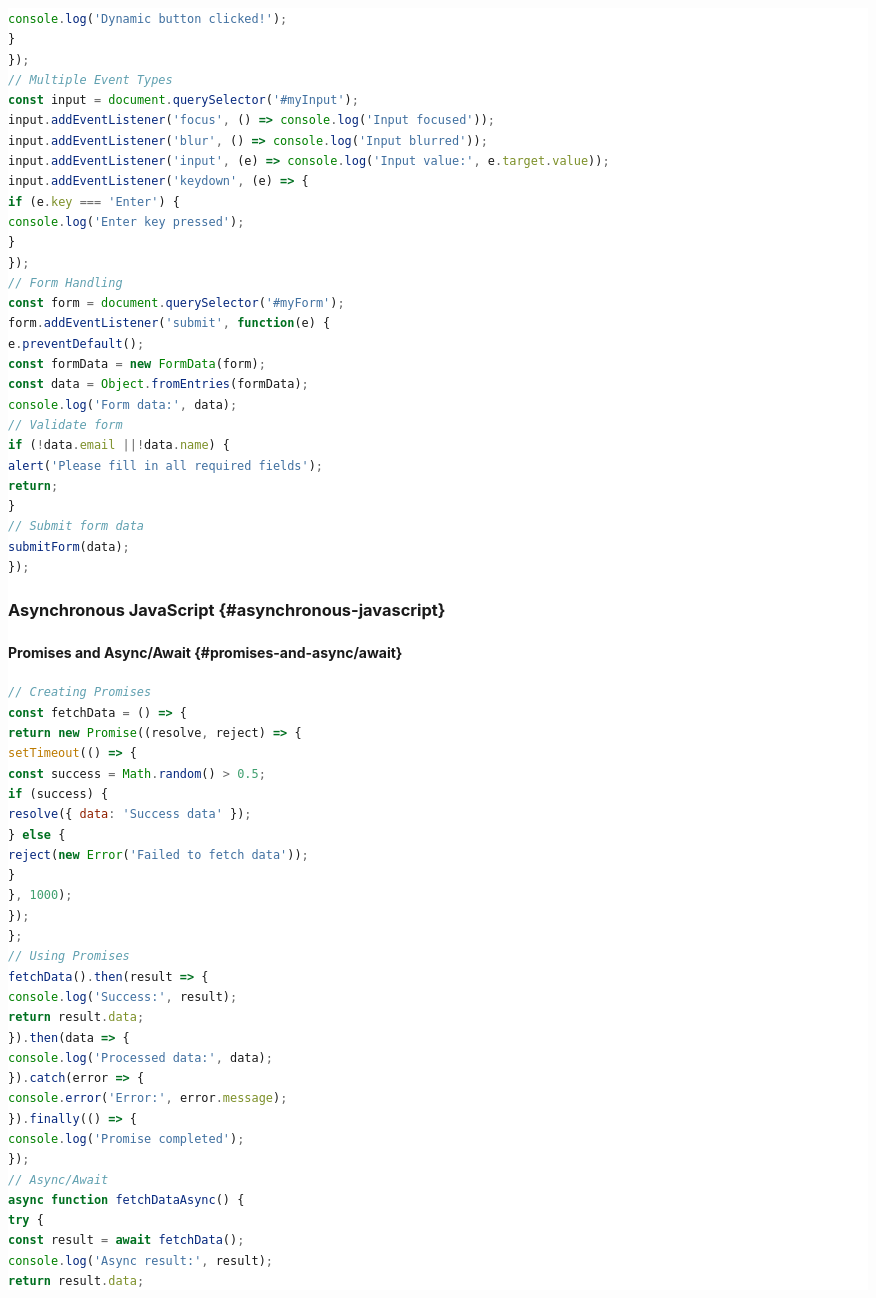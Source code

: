 ```javascript
console.log('Dynamic button clicked!');
}
});
// Multiple Event Types
const input = document.querySelector('#myInput');
input.addEventListener('focus', () => console.log('Input focused'));
input.addEventListener('blur', () => console.log('Input blurred'));
input.addEventListener('input', (e) => console.log('Input value:', e.target.value));
input.addEventListener('keydown', (e) => {
if (e.key === 'Enter') {
console.log('Enter key pressed');
}
});
// Form Handling
const form = document.querySelector('#myForm');
form.addEventListener('submit', function(e) {
e.preventDefault();
const formData = new FormData(form);
const data = Object.fromEntries(formData);
console.log('Form data:', data);
// Validate form
if (!data.email ||!data.name) {
alert('Please fill in all required fields');
return;
}
// Submit form data
submitForm(data);
});
```
### Asynchronous JavaScript {#asynchronous-javascript}
#### Promises and Async/Await {#promises-and-async/await}
```javascript
// Creating Promises
const fetchData = () => {
return new Promise((resolve, reject) => {
setTimeout(() => {
const success = Math.random() > 0.5;
if (success) {
resolve({ data: 'Success data' });
} else {
reject(new Error('Failed to fetch data'));
}
}, 1000);
});
};
// Using Promises
fetchData().then(result => {
console.log('Success:', result);
return result.data;
}).then(data => {
console.log('Processed data:', data);
}).catch(error => {
console.error('Error:', error.message);
}).finally(() => {
console.log('Promise completed');
});
// Async/Await
async function fetchDataAsync() {
try {
const result = await fetchData();
console.log('Async result:', result);
return result.data;
```